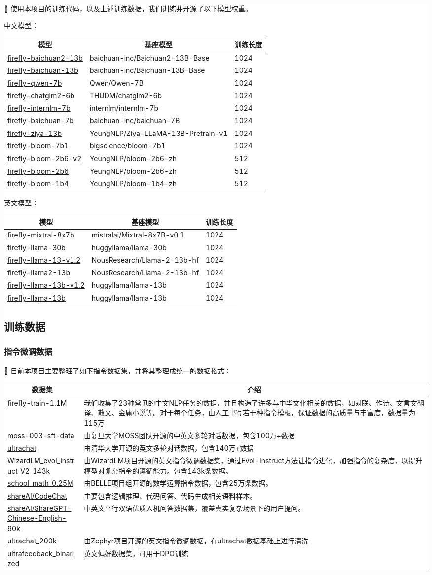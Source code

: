 🔔 使用本项目的训练代码，以及上述训练数据，我们训练并开源了以下模型权重。

中文模型：

| 模型                                                                             | 基座模型                                | 训练长度 |
|--------------------------------------------------------------------------------|-------------------------------------|------|
| [firefly-baichuan2-13b](https://huggingface.co/YeungNLP/firefly-baichuan2-13b) | baichuan-inc/Baichuan2-13B-Base     | 1024 |  
| [firefly-baichuan-13b](https://huggingface.co/YeungNLP/firefly-baichuan-13b)   | baichuan-inc/Baichuan-13B-Base      | 1024 |  
| [firefly-qwen-7b](https://huggingface.co/YeungNLP/firefly-qwen-7b)             | Qwen/Qwen-7B                        | 1024 |  
| [firefly-chatglm2-6b](https://huggingface.co/YeungNLP/firefly-chatglm2-6b)     | THUDM/chatglm2-6b                   | 1024 |  
| [firefly-internlm-7b](https://huggingface.co/YeungNLP/firefly-internlm-7b)     | internlm/internlm-7b                | 1024 |  
| [firefly-baichuan-7b](https://huggingface.co/YeungNLP/firefly-baichuan-7b)     | baichuan-inc/baichuan-7B            | 1024 |           
| [firefly-ziya-13b](https://huggingface.co/YeungNLP/firefly-ziya-13b)           | YeungNLP/Ziya-LLaMA-13B-Pretrain-v1 | 1024 |           
| [firefly-bloom-7b1](https://huggingface.co/YeungNLP/firefly-bloom-7b1)         | bigscience/bloom-7b1                | 1024 |
| [firefly-bloom-2b6-v2](https://huggingface.co/YeungNLP/firefly-bloom-2b6-v2)   | YeungNLP/bloom-2b6-zh               | 512  |
| [firefly-bloom-2b6](https://huggingface.co/YeungNLP/firefly-bloom-2b6)         | YeungNLP/bloom-2b6-zh               | 512  |
| [firefly-bloom-1b4](https://huggingface.co/YeungNLP/firefly-bloom-1b4)         | YeungNLP/bloom-1b4-zh               | 512  |


英文模型：

| 模型                                                                     | 基座模型              | 训练长度 |
|------------------------------------------------------------------------|-------------------|------|
| [firefly-mixtral-8x7b](https://huggingface.co/YeungNLP/firefly-mixtral-8x7b)    | mistralai/Mixtral-8x7B-v0.1                  | 1024 |
| [firefly-llama-30b](https://huggingface.co/YeungNLP/firefly-llama-30b) | huggyllama/llama-30b | 1024 |  
| [firefly-llama-13-v1.2](https://huggingface.co/YeungNLP/firefly-llama2-13b-v1.2) | NousResearch/Llama-2-13b-hf | 1024 |  
| [firefly-llama2-13b](https://huggingface.co/YeungNLP/firefly-llama2-13b) | NousResearch/Llama-2-13b-hf | 1024 |           
| [firefly-llama-13b-v1.2](https://huggingface.co/YeungNLP/firefly-llama-13b-v1.2) | huggyllama/llama-13b | 1024 |           
| [firefly-llama-13b](https://huggingface.co/YeungNLP/firefly-llama-13b) | huggyllama/llama-13b | 1024 |



## 训练数据
### 指令微调数据
🔔 目前本项目主要整理了如下指令数据集，并将其整理成统一的数据格式：

| 数据集                                                                                                          | 介绍                                                                                                      |
|--------------------------------------------------------------------------------------------------------------|---------------------------------------------------------------------------------------------------------|
| [firefly-train-1.1M](https://huggingface.co/datasets/YeungNLP/firefly-train-1.1M)                            | 我们收集了23种常见的中文NLP任务的数据，并且构造了许多与中华文化相关的数据，如对联、作诗、文言文翻译、散文、金庸小说等。对于每个任务，由人工书写若干种指令模板，保证数据的高质量与丰富度，数据量为115万 |
| [moss-003-sft-data](https://huggingface.co/datasets/YeungNLP/moss-003-sft-data)                              | 由复旦大学MOSS团队开源的中英文多轮对话数据，包含100万+数据                                                                       |
| [ultrachat](https://huggingface.co/datasets/YeungNLP/ultrachat)                                              | 由清华大学开源的英文多轮对话数据，包含140万+数据                                                                              |
| [WizardLM_evol_instruct_V2_143k](https://huggingface.co/datasets/YeungNLP/WizardLM_evol_instruct_V2_143k) | 由WizardLM项目开源的英文指令微调数据集，通过Evol-Instruct方法让指令进化，加强指令的复杂度，以提升模型对复杂指令的遵循能力。包含143k条数据。                      |
| [school_math_0.25M](https://huggingface.co/datasets/YeungNLP/school_math_0.25M)     | 由BELLE项目组开源的数学运算指令数据，包含25万条数据。                                                                          |
| [shareAI/CodeChat](https://huggingface.co/datasets/shareAI/CodeChat)      | 主要包含逻辑推理、代码问答、代码生成相关语料样本。                                                                               |
| [shareAI/ShareGPT-Chinese-English-90k](https://huggingface.co/datasets/shareAI/ShareGPT-Chinese-English-90k)     | 中英文平行双语优质人机问答数据集，覆盖真实复杂场景下的用户提问。                                                                        |
| [ultrachat_200k](https://huggingface.co/datasets/YeungNLP/ultrachat_200k)      | 由Zephyr项目开源的英文指令微调数据，在ultrachat数据基础上进行清洗                                                                |
| [ultrafeedback_binarized](https://huggingface.co/datasets/YeungNLP/ultrafeedback_binarized)      | 英文偏好数据集，可用于DPO训练                                                                                        |
